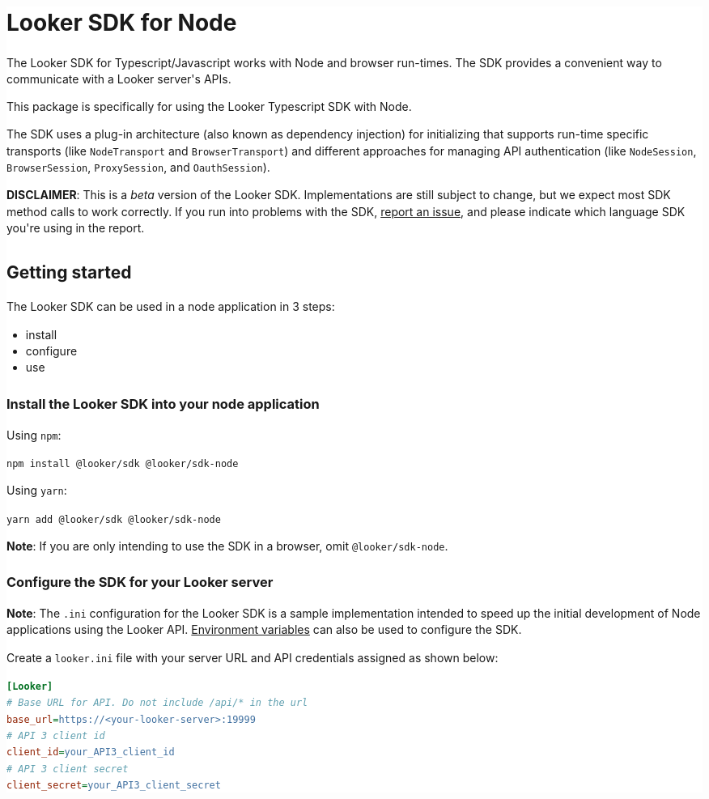 # Looker SDK for Node

The Looker SDK for Typescript/Javascript works with Node and browser run-times. The SDK provides a convenient way to communicate with a Looker server's APIs.

This package is specifically for using the Looker Typescript SDK with Node.

The SDK uses a plug-in architecture (also known as dependency injection) for initializing that supports run-time specific transports (like `NodeTransport` and `BrowserTransport`) and different approaches for managing API authentication (like `NodeSession`, `BrowserSession`, `ProxySession`, and `OauthSession`).

**DISCLAIMER**: This is a _beta_ version of the Looker SDK. Implementations are still subject to change, but we expect most SDK method calls to work correctly. If you run into problems with the SDK, [report an issue](https://github.com/looker-open-source/sdk-codegen/issues), and please indicate which language SDK you're using in the report.

## Getting started

The Looker SDK can be used in a node application in 3 steps:

- install
- configure
- use

### Install the Looker SDK into your node application

Using `npm`:

```bash
npm install @looker/sdk @looker/sdk-node
```

Using `yarn`:

```bash
yarn add @looker/sdk @looker/sdk-node
```

**Note**: If you are only intending to use the SDK in a browser, omit `@looker/sdk-node`.

### Configure the SDK for your Looker server

**Note**: The `.ini` configuration for the Looker SDK is a sample implementation intended to speed up the initial development of Node applications using the Looker API. [Environment variables](#environment-variable-configuration) can also be used to configure the SDK.

Create a `looker.ini` file with your server URL and API credentials assigned as shown below:

```ini
[Looker]
# Base URL for API. Do not include /api/* in the url
base_url=https://<your-looker-server>:19999
# API 3 client id
client_id=your_API3_client_id
# API 3 client secret
client_secret=your_API3_client_secret
```
